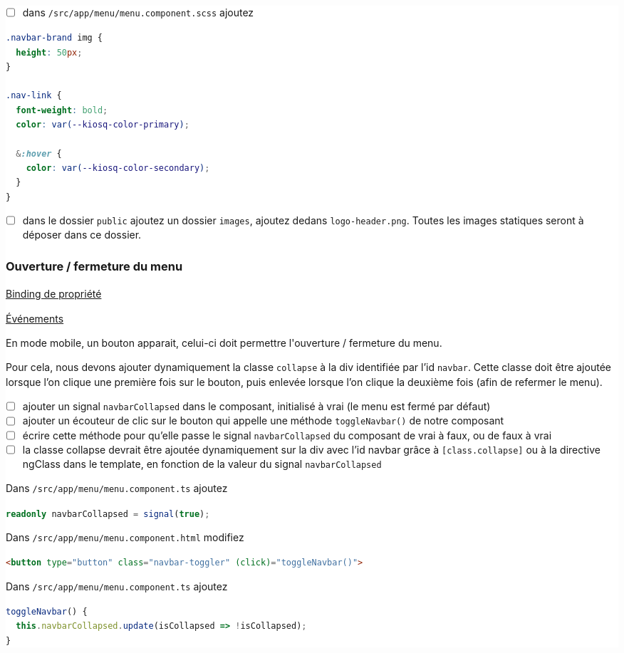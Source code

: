 - [ ] dans `/src/app/menu/menu.component.scss` ajoutez
```scss
.navbar-brand img {
  height: 50px;
}

.nav-link {
  font-weight: bold;
  color: var(--kiosq-color-primary);

  &:hover {
    color: var(--kiosq-color-secondary);
  }
}
```

- [ ] dans le dossier `public` ajoutez un dossier `images`, ajoutez dedans `logo-header.png`. Toutes les images statiques seront à déposer dans ce dossier.

### Ouverture / fermeture du menu

[Binding de propriété](https://angular.dev/essentials/templates#setting-dynamic-properties-and-attributes)

[Événements](https://angular.dev/essentials/templates#handling-user-interaction)

En mode mobile, un bouton apparait, celui-ci doit permettre l'ouverture / fermeture du menu.

Pour cela, nous devons ajouter dynamiquement la classe `collapse` à la div identifiée par l’id `navbar`. Cette classe doit être ajoutée lorsque l’on clique une première fois sur le bouton, puis enlevée lorsque l’on clique la deuxième fois (afin de refermer le menu).

- [ ] ajouter un signal `navbarCollapsed` dans le composant, initialisé à vrai (le menu est fermé par défaut)
- [ ] ajouter un écouteur de clic sur le bouton qui appelle une méthode `toggleNavbar()` de notre composant
- [ ] écrire cette méthode pour qu’elle passe le signal `navbarCollapsed` du composant de vrai à faux, ou de faux à vrai
- [ ] la classe collapse devrait être ajoutée dynamiquement sur la div avec l’id navbar grâce à `[class.collapse]` ou à la directive ngClass dans le template, en fonction de la valeur du signal `navbarCollapsed`

Dans `/src/app/menu/menu.component.ts` ajoutez
```ts
readonly navbarCollapsed = signal(true);
```

Dans `/src/app/menu/menu.component.html` modifiez
```html
<button type="button" class="navbar-toggler" (click)="toggleNavbar()">
```

Dans `/src/app/menu/menu.component.ts` ajoutez
```ts
toggleNavbar() {
  this.navbarCollapsed.update(isCollapsed => !isCollapsed);
}
```
